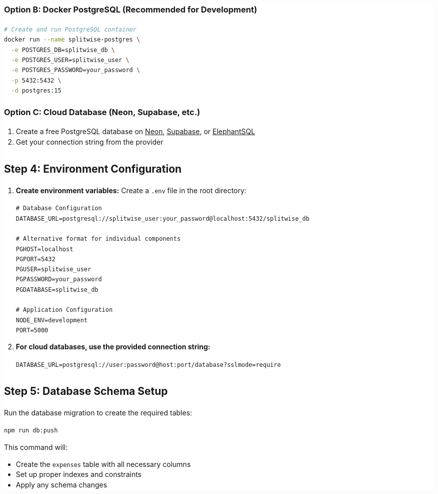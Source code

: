 ### Option B: Docker PostgreSQL (Recommended for Development)

```bash
# Create and run PostgreSQL container
docker run --name splitwise-postgres \
  -e POSTGRES_DB=splitwise_db \
  -e POSTGRES_USER=splitwise_user \
  -e POSTGRES_PASSWORD=your_password \
  -p 5432:5432 \
  -d postgres:15
```

### Option C: Cloud Database (Neon, Supabase, etc.)

1. Create a free PostgreSQL database on [Neon](https://neon.tech/), [Supabase](https://supabase.com/), or [ElephantSQL](https://www.elephantsql.com/)
2. Get your connection string from the provider

## Step 4: Environment Configuration

1. **Create environment variables:**
   Create a `.env` file in the root directory:

   ```env
   # Database Configuration
   DATABASE_URL=postgresql://splitwise_user:your_password@localhost:5432/splitwise_db
   
   # Alternative format for individual components
   PGHOST=localhost
   PGPORT=5432
   PGUSER=splitwise_user
   PGPASSWORD=your_password
   PGDATABASE=splitwise_db
   
   # Application Configuration
   NODE_ENV=development
   PORT=5000
   ```

2. **For cloud databases, use the provided connection string:**
   ```env
   DATABASE_URL=postgresql://user:password@host:port/database?sslmode=require
   ```

## Step 5: Database Schema Setup

Run the database migration to create the required tables:

```bash
npm run db:push
```

This command will:
- Create the `expenses` table with all necessary columns
- Set up proper indexes and constraints
- Apply any schema changes
